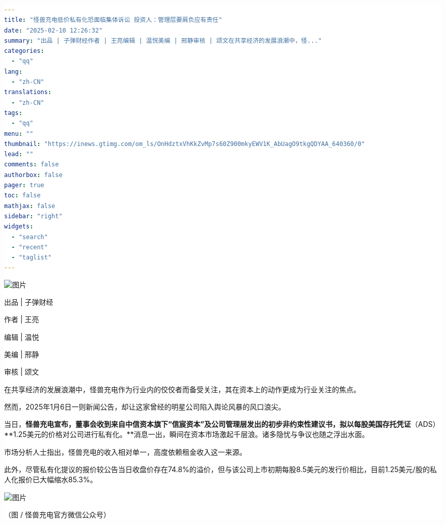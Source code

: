 ```yaml
---
title: "怪兽充电低价私有化恐面临集体诉讼 投资人：管理层要肩负应有责任"
date: "2025-02-10 12:26:32"
summary: "出品 | 子弹财经作者 | 王亮编辑 | 温悦美编 | 邢静审核 | 颂文在共享经济的发展浪潮中，怪..."
categories:
  - "qq"
lang:
  - "zh-CN"
translations:
  - "zh-CN"
tags:
  - "qq"
menu: ""
thumbnail: "https://inews.gtimg.com/om_ls/OnHdztxVhKkZvMp7s60Z900mkyEWV1K_AbUagO9tkgQDYAA_640360/0"
lead: ""
comments: false
authorbox: false
pager: true
toc: false
mathjax: false
sidebar: "right"
widgets:
  - "search"
  - "recent"
  - "taglist"
---
```


![图片](https://inews.gtimg.com/news_bt/O4EpdyWyJN9eBblYY7uJC47nmVpVigHgJ_joCqrwgUP5QAA/641)

出品 | 子弹财经

作者 | 王亮

编辑 | 温悦

美编 | 邢静

审核 | 颂文

在共享经济的发展浪潮中，怪兽充电作为行业内的佼佼者而备受关注，其在资本上的动作更成为行业关注的焦点。

然而，2025年1月6日一则新闻公告，却让这家曾经的明星公司陷入舆论风暴的风口浪尖。

当日，**怪兽充电宣布，董事会收到来自中信资本旗下“信宸资本”及公司管理层发出的初步非约束性建议书，拟以每股美国存托凭证**（ADS）**1.25美元的价格对公司进行私有化。**消息一出，瞬间在资本市场激起千层浪。诸多隐忧与争议也随之浮出水面。

市场分析人士指出，怪兽充电的收入相对单一，高度依赖租金收入这一来源。

此外，尽管私有化提议的报价较公告当日收盘价存在74.8%的溢价，但与该公司上市初期每股8.5美元的发行价相比，目前1.25美元/股的私人化报价已大幅缩水85.3%。

![图片](https://inews.gtimg.com/news_bt/OISfOSO5oWE7Ryd5KDKR0-zxAlGfiIf--x5V0Pn3v9QdQAA/641)

（图 / 怪兽充电官方微信公众号）
